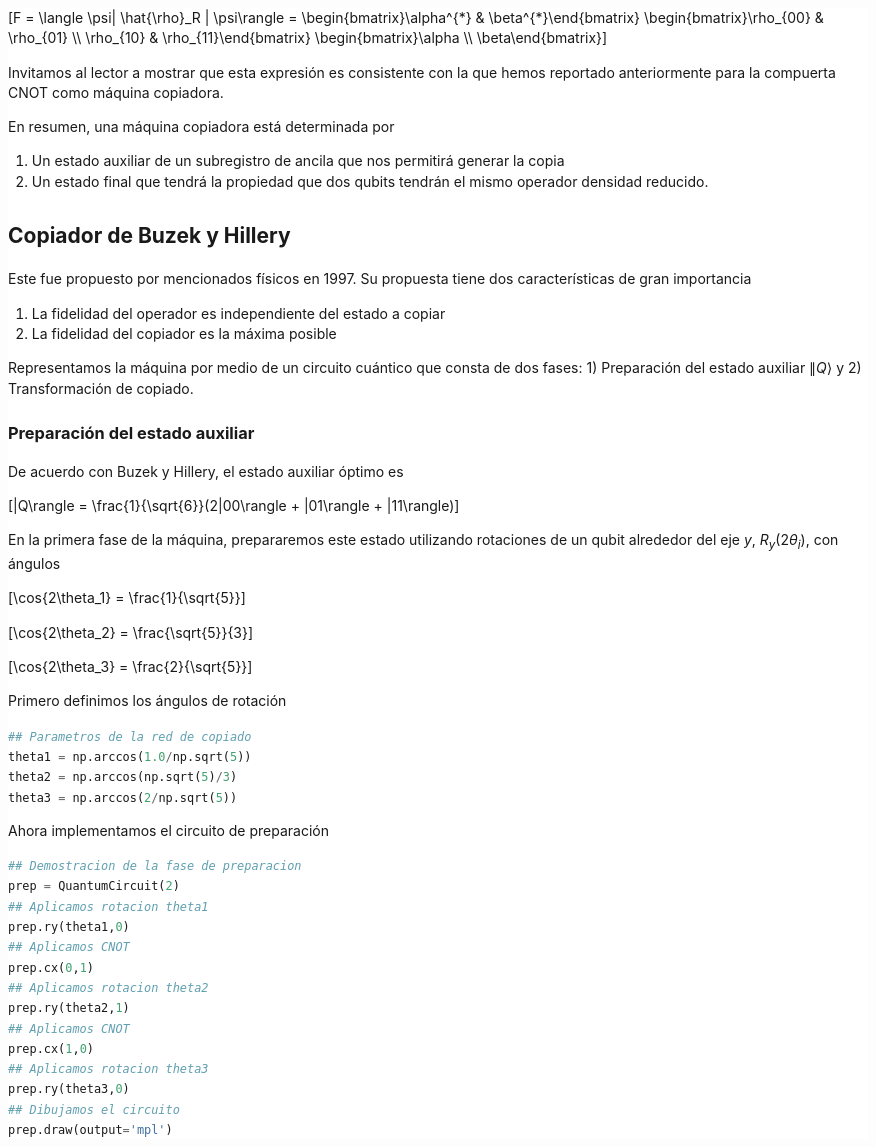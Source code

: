 \[F = \langle \psi\| \hat{\rho}_R \| \psi\rangle = \begin{bmatrix}\alpha^{*} & \beta^{\*}\end{bmatrix} \begin{bmatrix}\rho\_{00} & \rho\_{01} \\\ \rho\_{10} & \rho\_{11}\end{bmatrix} \begin{bmatrix}\alpha \\\ \beta\end{bmatrix}\]

Invitamos al lector a mostrar que esta expresión es consistente con la que hemos reportado anteriormente para la compuerta CNOT como máquina copiadora.

En resumen, una máquina copiadora está determinada por

1. Un estado auxiliar de un subregistro de ancila que nos permitirá generar la copia
1. Un estado final que tendrá la propiedad que dos qubits tendrán el mismo operador densidad reducido.

## Copiador de Buzek y Hillery

Este fue propuesto por mencionados físicos en 1997. Su propuesta tiene dos características de gran importancia

1. La fidelidad del operador es independiente del estado a copiar
1. La fidelidad del copiador es la máxima posible

Representamos la máquina por medio de un circuito cuántico que consta de dos fases: 1) Preparación del estado auxiliar $\|Q\rangle$ y 2) Transformación de copiado.

### Preparación del estado auxiliar

De acuerdo con Buzek y Hillery, el estado auxiliar óptimo es

\[\|Q\rangle = \frac{1}{\sqrt{6}}(2\|00\rangle + \|01\rangle + \|11\rangle)\]

En la primera fase de la máquina, prepararemos este estado utilizando rotaciones de un qubit alrededor del eje $y$, $R_y(2\theta_i)$, con ángulos

\[\cos{2\theta_1} = \frac{1}{\sqrt{5}}\]

\[\cos{2\theta_2} = \frac{\sqrt{5}}{3}\]

\[\cos{2\theta_3} = \frac{2}{\sqrt{5}}\]

Primero definimos los ángulos de rotación


```python
## Parametros de la red de copiado
theta1 = np.arccos(1.0/np.sqrt(5))
theta2 = np.arccos(np.sqrt(5)/3)
theta3 = np.arccos(2/np.sqrt(5))
```

Ahora implementamos el circuito de preparación


```python
## Demostracion de la fase de preparacion
prep = QuantumCircuit(2)
## Aplicamos rotacion theta1
prep.ry(theta1,0)
## Aplicamos CNOT
prep.cx(0,1)
## Aplicamos rotacion theta2
prep.ry(theta2,1)
## Aplicamos CNOT
prep.cx(1,0)
## Aplicamos rotacion theta3
prep.ry(theta3,0)
## Dibujamos el circuito
prep.draw(output='mpl')
```
